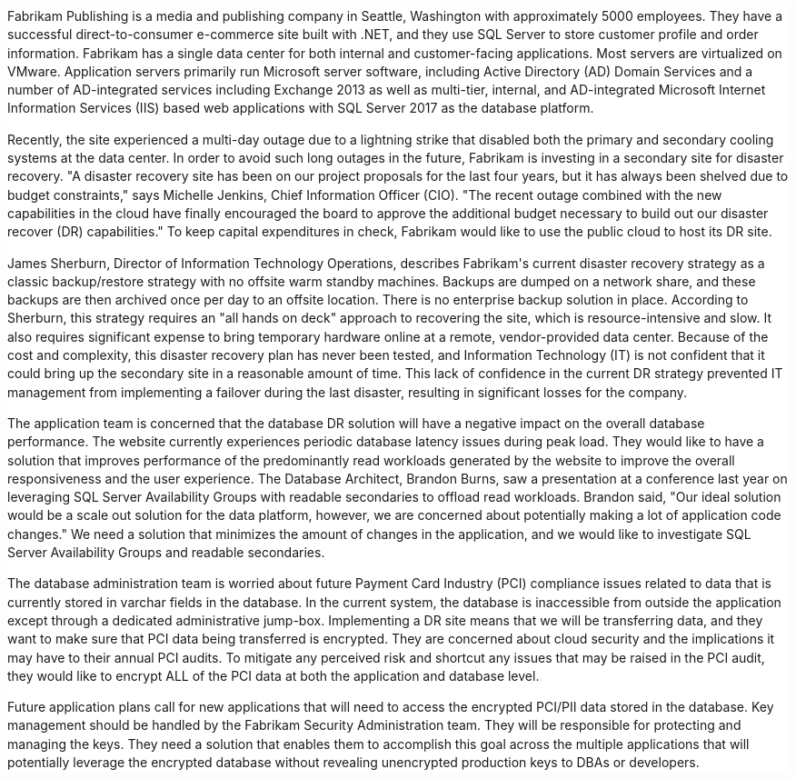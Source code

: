 Fabrikam Publishing is a media and publishing company in Seattle, Washington with approximately 5000 employees. They have a successful direct-to-consumer e-commerce site built with .NET, and they use SQL Server to store customer profile and order information.
Fabrikam has a single data center for both internal and customer-facing applications. Most servers are virtualized on VMware. Application servers primarily run Microsoft server software, including Active Directory (AD) Domain Services and a number of AD-integrated services including Exchange 2013 as well as multi-tier, internal, and AD-integrated Microsoft Internet Information Services (IIS) based web applications with SQL Server 2017 as the database platform.

Recently, the site experienced a multi-day outage due to a lightning strike that disabled both the primary and secondary cooling systems at the data center. In order to avoid such long outages in the future, Fabrikam is investing in a secondary site for disaster recovery. "A disaster recovery site has been on our project proposals for the last four years, but it has always been shelved due to budget constraints," says Michelle Jenkins, Chief Information Officer (CIO). "The recent outage combined with the new capabilities in the cloud have finally encouraged the board to approve the additional budget necessary to build out our disaster recover (DR) capabilities." To keep capital expenditures in check, Fabrikam would like to use the public cloud to host its DR site.

James Sherburn, Director of Information Technology Operations, describes Fabrikam's current disaster recovery strategy as a classic backup/restore strategy with no offsite warm standby machines. Backups are dumped on a network share, and these backups are then archived once per day to an offsite location. There is no enterprise backup solution in place. According to Sherburn, this strategy requires an "all hands on deck" approach to recovering the site, which is resource-intensive and slow. It also requires significant expense to bring temporary hardware online at a remote, vendor-provided data center. Because of the cost and complexity, this disaster recovery plan has never been tested, and Information Technology (IT) is not confident that it could bring up the secondary site in a reasonable amount of time. This lack of confidence in the current DR strategy prevented IT management from implementing a failover during the last disaster, resulting in significant losses for the company.

The application team is concerned that the database DR solution will have a negative impact on the overall database performance. The website currently experiences periodic database latency issues during peak load. They would like to have a solution that improves performance of the predominantly read workloads generated by the website to improve the overall responsiveness and the user experience. The Database Architect, Brandon Burns, saw a presentation at a conference last year on leveraging SQL Server Availability Groups with readable secondaries to offload read workloads. Brandon said, "Our ideal solution would be a scale out solution for the data platform, however, we are concerned about potentially making a lot of application code changes." We need a solution that minimizes the amount of changes in the application, and we would like to investigate SQL Server Availability Groups and readable secondaries.

The database administration team is worried about future Payment Card Industry (PCI) compliance issues related to data that is currently stored in varchar fields in the database. In the current system, the database is inaccessible from outside the application except through a dedicated administrative jump-box. Implementing a DR site means that we will be transferring data, and they want to make sure that PCI data being transferred is encrypted. They are concerned about cloud security and the implications it may have to their annual PCI audits. To mitigate any perceived risk and shortcut any issues that may be raised in the PCI audit, they would like to encrypt ALL of the PCI data at both the application and database level.

Future application plans call for new applications that will need to access the encrypted PCI/PII data stored in the database. Key management should be handled by the Fabrikam Security Administration team. They will be responsible for protecting and managing the keys. They need a solution that enables them to accomplish this goal across the multiple applications that will potentially leverage the encrypted database without revealing unencrypted production keys to DBAs or developers.
